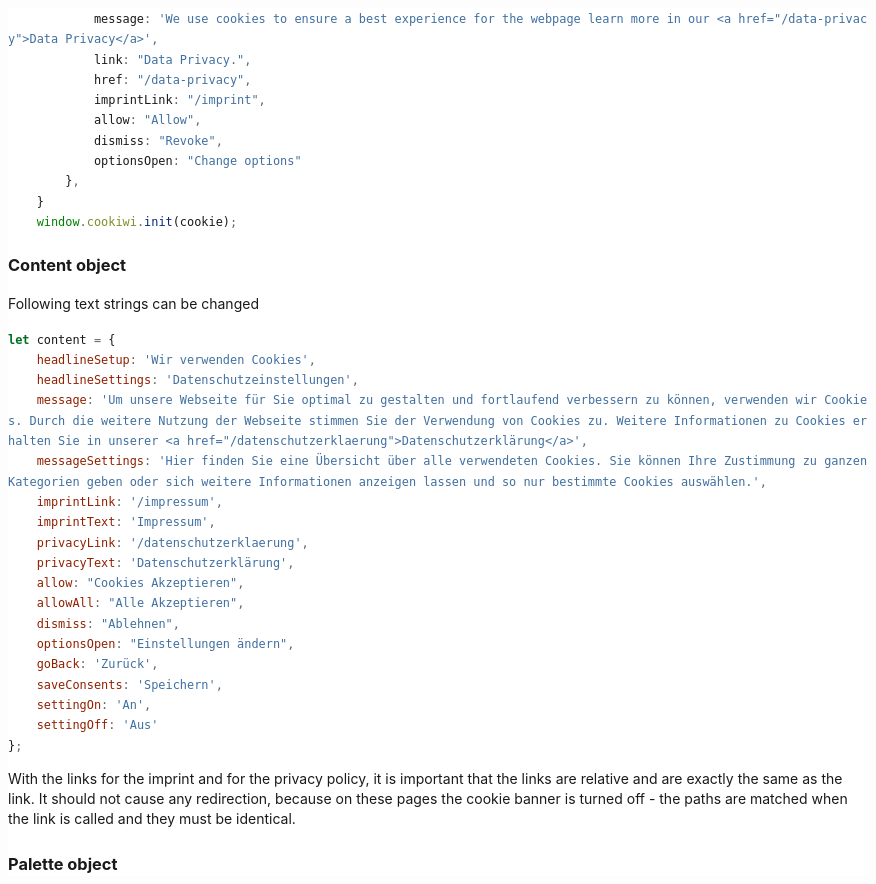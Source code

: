 ```JavaScript
            message: 'We use cookies to ensure a best experience for the webpage learn more in our <a href="/data-privacy">Data Privacy</a>',
            link: "Data Privacy.",
            href: "/data-privacy",
            imprintLink: "/imprint",
            allow: "Allow",
            dismiss: "Revoke",
            optionsOpen: "Change options"
        },
    }
    window.cookiwi.init(cookie);

```


### Content object ###
Following text strings can be changed

```JavaScript
let content = {
    headlineSetup: 'Wir verwenden Cookies',
    headlineSettings: 'Datenschutzeinstellungen',
    message: 'Um unsere Webseite für Sie optimal zu gestalten und fortlaufend verbessern zu können, verwenden wir Cookies. Durch die weitere Nutzung der Webseite stimmen Sie der Verwendung von Cookies zu. Weitere Informationen zu Cookies erhalten Sie in unserer <a href="/datenschutzerklaerung">Datenschutzerklärung</a>',
    messageSettings: 'Hier finden Sie eine Übersicht über alle verwendeten Cookies. Sie können Ihre Zustimmung zu ganzen Kategorien geben oder sich weitere Informationen anzeigen lassen und so nur bestimmte Cookies auswählen.',
    imprintLink: '/impressum',
    imprintText: 'Impressum',
    privacyLink: '/datenschutzerklaerung',
    privacyText: 'Datenschutzerklärung',
    allow: "Cookies Akzeptieren",
    allowAll: "Alle Akzeptieren",
    dismiss: "Ablehnen",
    optionsOpen: "Einstellungen ändern",
    goBack: 'Zurück',
    saveConsents: 'Speichern',
    settingOn: 'An',
    settingOff: 'Aus'
};

```
With the links for the imprint and for the privacy policy, it is important that the links are relative and are exactly the same as the link. It should not cause any redirection, because on these pages the cookie banner is turned off - the paths are matched when the link is called and they must be identical.



### Palette object ###
